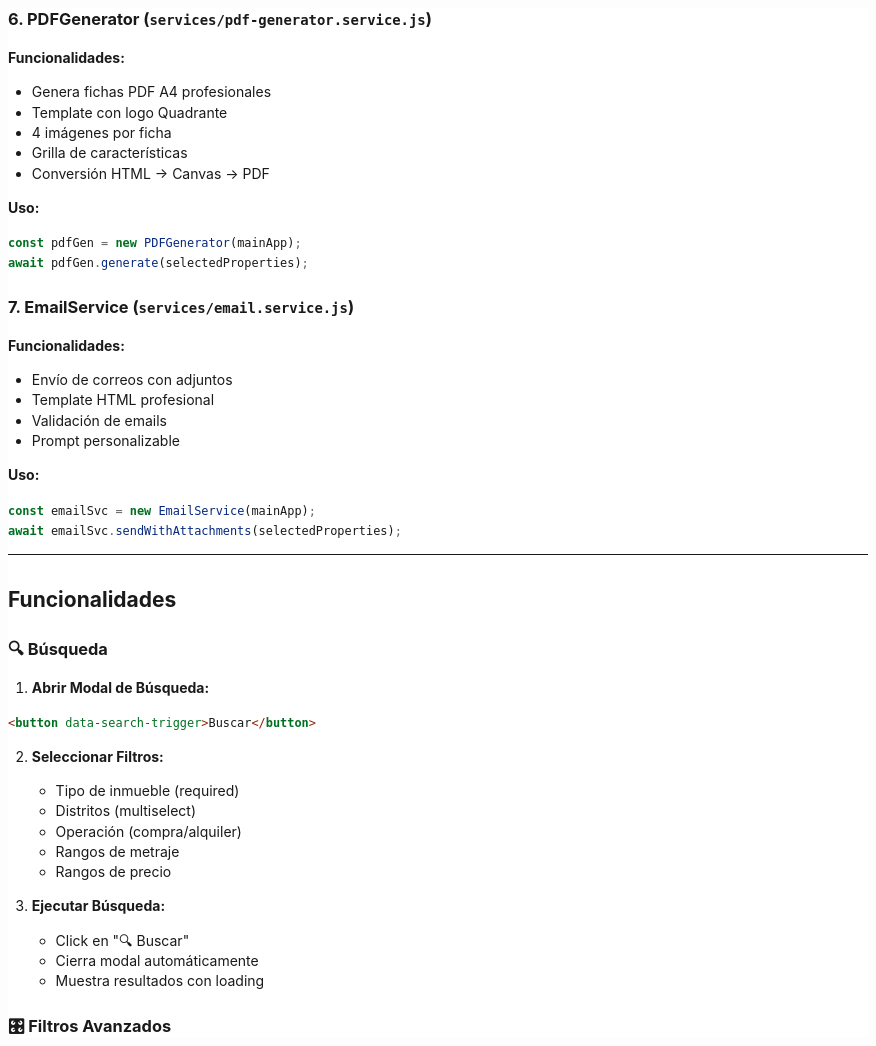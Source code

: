 ### 6. PDFGenerator (`services/pdf-generator.service.js`)

**Funcionalidades:**
- Genera fichas PDF A4 profesionales
- Template con logo Quadrante
- 4 imágenes por ficha
- Grilla de características
- Conversión HTML → Canvas → PDF

**Uso:**
```javascript
const pdfGen = new PDFGenerator(mainApp);
await pdfGen.generate(selectedProperties);
```

### 7. EmailService (`services/email.service.js`)

**Funcionalidades:**
- Envío de correos con adjuntos
- Template HTML profesional
- Validación de emails
- Prompt personalizable

**Uso:**
```javascript
const emailSvc = new EmailService(mainApp);
await emailSvc.sendWithAttachments(selectedProperties);
```

---

## Funcionalidades

### 🔍 Búsqueda

1. **Abrir Modal de Búsqueda:**
```html
<button data-search-trigger>Buscar</button>
```

2. **Seleccionar Filtros:**
   - Tipo de inmueble (required)
   - Distritos (multiselect)
   - Operación (compra/alquiler)
   - Rangos de metraje
   - Rangos de precio

3. **Ejecutar Búsqueda:**
   - Click en "🔍 Buscar"
   - Cierra modal automáticamente
   - Muestra resultados con loading

### 🎛️ Filtros Avanzados
